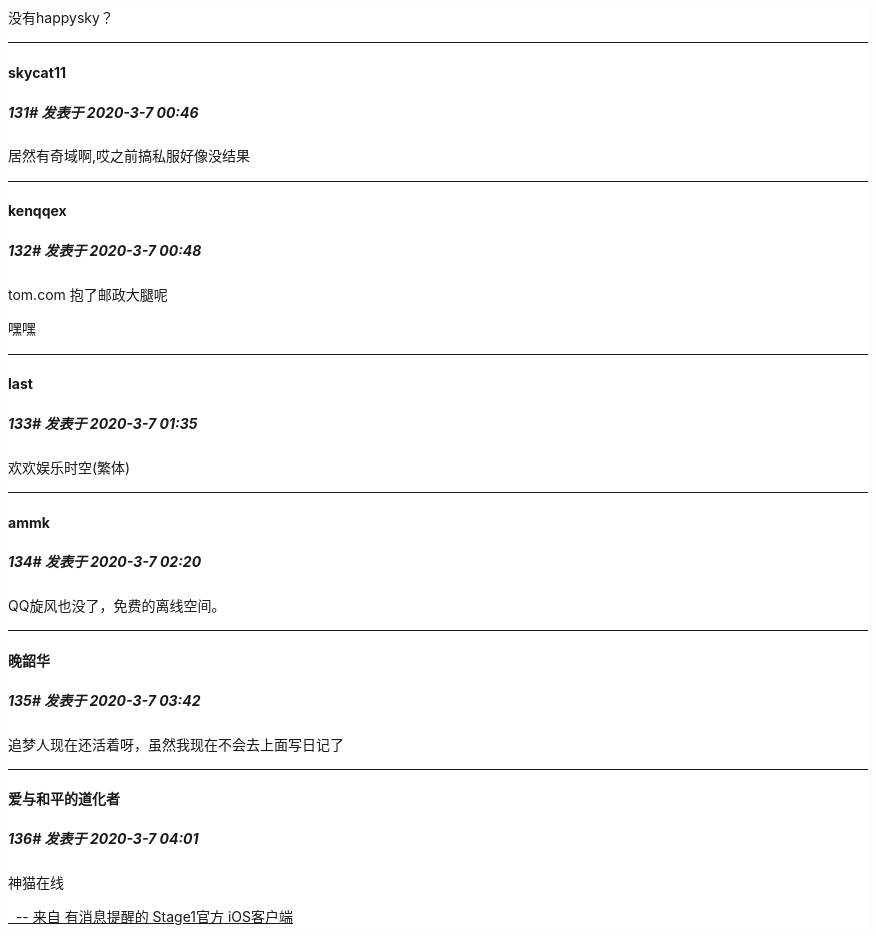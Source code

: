 
没有happysky？


-----

####  skycat11  
##### 131#       发表于 2020-3-7 00:46


居然有奇域啊,哎之前搞私服好像没结果


-----

####  kenqqex  
##### 132#       发表于 2020-3-7 00:48


tom.com 抱了邮政大腿呢

嘿嘿


-----

####  last  
##### 133#       发表于 2020-3-7 01:35


欢欢娱乐时空(繁体)


-----

####  ammk  
##### 134#       发表于 2020-3-7 02:20


QQ旋风也没了，免费的离线空间。


-----

####  晚韶华  
##### 135#       发表于 2020-3-7 03:42


追梦人现在还活着呀，虽然我现在不会去上面写日记了


-----

####  爱与和平的道化者  
##### 136#       发表于 2020-3-7 04:01


神猫在线

[  -- 来自 有消息提醒的 Stage1官方 iOS客户端](https://itunes.apple.com/fi/app/saraba1st/id1221237470?mt=8)
